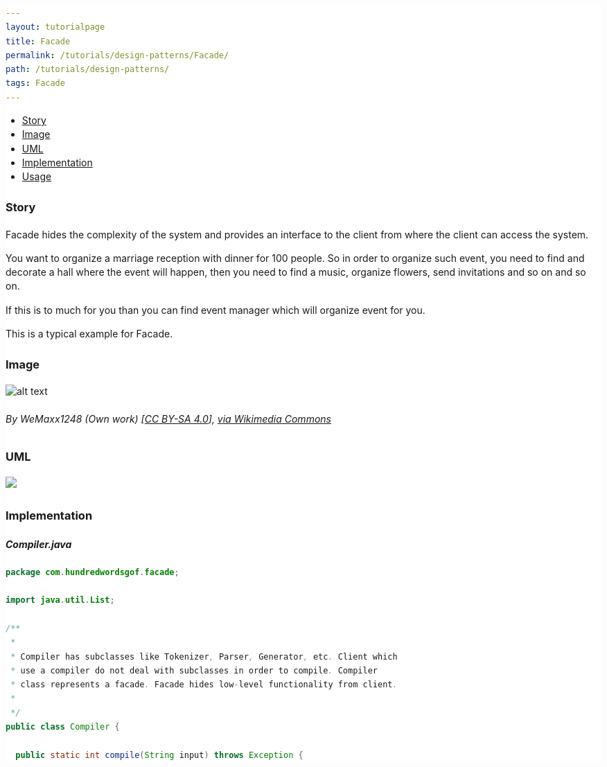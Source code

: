 ```yaml
---
layout: tutorialpage
title: Facade
permalink: /tutorials/design-patterns/Facade/
path: /tutorials/design-patterns/
tags: Facade
---
```


* [Story](#Story)
* [Image](#Image)
* [UML](#UML)
* [Implementation](#Implementation)
* [Usage](#Usage)


###  <a id="Story"></a>Story 

Facade hides the complexity of the system and provides an interface to the client from where the client can access the system.

You want to organize a marriage reception with dinner for 100 people. 
So in order to organize such event, you need to find and decorate a hall where the event will happen, 
then you need to find a music, organize flowers, send invitations and so on and so on.

If this is to much for you than you can find event manager which will organize event for you. 

This is a typical example for Facade. 





###  <a id="Image"></a>Image 


![alt text](http://www.design-patterns-stories.com/assets/img/image/facade.jpg "Wedding Event Management")  
###### By WeMaxx1248 (Own work) [<a href="http://creativecommons.org/licenses/by-sa/4.0">CC BY-SA 4.0</a>], <a href="https://commons.wikimedia.org/wiki/File%3AEvent_management_in_pune.jpg">via Wikimedia Commons</a>



###  <a id="UML"></a>UML
[![](http://www.design-patterns-stories.com/assets/img/uml/facade.png)](http://www.design-patterns-stories.com/assets/img/uml/facade.png)

###  <a id="Implementation"></a>Implementation 

#### *Compiler.java* 
```java 
package com.hundredwordsgof.facade;

import java.util.List;

/**
 * 
 * Compiler has subclasses like Tokenizer, Parser, Generator, etc. Client which
 * use a compiler do not deal with subclasses in order to compile. Compiler
 * class represents a facade. Facade hides low-level functionality from client.
 *
 */
public class Compiler {

  public static int compile(String input) throws Exception {
```
